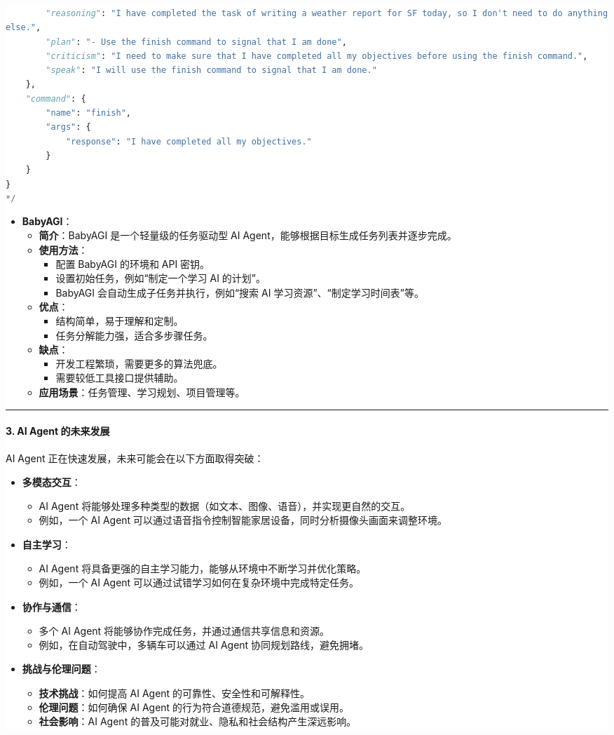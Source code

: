 ```python
        "reasoning": "I have completed the task of writing a weather report for SF today, so I don't need to do anything else.",
        "plan": "- Use the finish command to signal that I am done",
        "criticism": "I need to make sure that I have completed all my objectives before using the finish command.",
        "speak": "I will use the finish command to signal that I am done."
    },
    "command": {
        "name": "finish",
        "args": {
            "response": "I have completed all my objectives."
        }
    }
}
*/
```





- **BabyAGI**：
  - **简介**：BabyAGI 是一个轻量级的任务驱动型 AI Agent，能够根据目标生成任务列表并逐步完成。
  - **使用方法**：
    - 配置 BabyAGI 的环境和 API 密钥。
    - 设置初始任务，例如“制定一个学习 AI 的计划”。
    - BabyAGI 会自动生成子任务并执行，例如“搜索 AI 学习资源”、“制定学习时间表”等。
  - **优点**：
    - 结构简单，易于理解和定制。
    - 任务分解能力强，适合多步骤任务。
  - **缺点**：
    - 开发工程繁琐，需要更多的算法兜底。
    - 需要较低工具接口提供辅助。
  - **应用场景**：任务管理、学习规划、项目管理等。

---

#### 3. **AI Agent 的未来发展**

AI Agent 正在快速发展，未来可能会在以下方面取得突破：

- **多模态交互**：
  - AI Agent 将能够处理多种类型的数据（如文本、图像、语音），并实现更自然的交互。
  - 例如，一个 AI Agent 可以通过语音指令控制智能家居设备，同时分析摄像头画面来调整环境。

- **自主学习**：
  - AI Agent 将具备更强的自主学习能力，能够从环境中不断学习并优化策略。
  - 例如，一个 AI Agent 可以通过试错学习如何在复杂环境中完成特定任务。

- **协作与通信**：
  - 多个 AI Agent 将能够协作完成任务，并通过通信共享信息和资源。
  - 例如，在自动驾驶中，多辆车可以通过 AI Agent 协同规划路线，避免拥堵。

- **挑战与伦理问题**：
  - **技术挑战**：如何提高 AI Agent 的可靠性、安全性和可解释性。
  - **伦理问题**：如何确保 AI Agent 的行为符合道德规范，避免滥用或误用。
  - **社会影响**：AI Agent 的普及可能对就业、隐私和社会结构产生深远影响。
